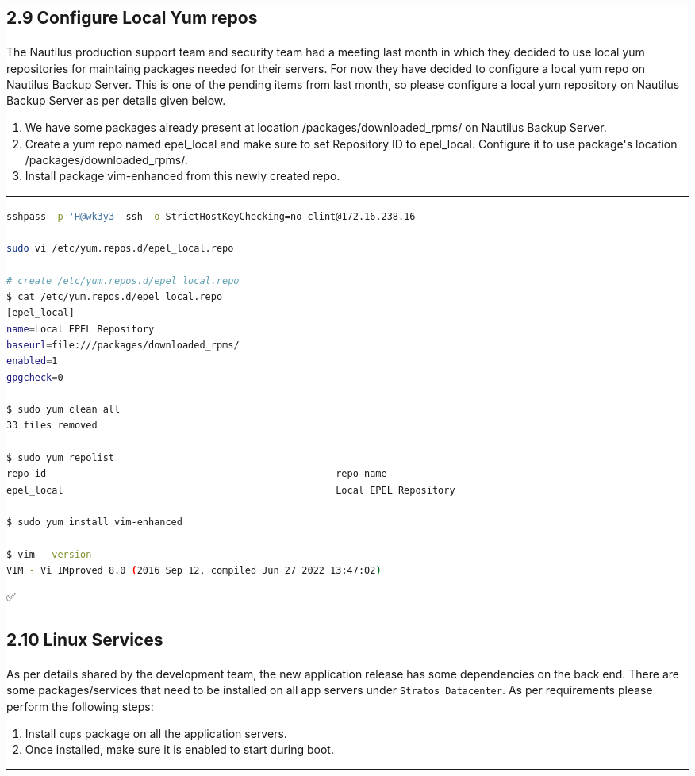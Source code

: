 ## 2.9 Configure Local Yum repos

The Nautilus production support team and security team had a meeting last month in which they decided to use local yum repositories for maintaing packages needed for their servers. For now they have decided to configure a local yum repo on Nautilus Backup Server. This is one of the pending items from last month, so please configure a local yum repository on Nautilus Backup Server as per details given below.
1. We have some packages already present at location /packages/downloaded_rpms/ on Nautilus Backup Server.
2. Create a yum repo named epel_local and make sure to set Repository ID to epel_local. Configure it to use package's location /packages/downloaded_rpms/.
3. Install package vim-enhanced from this newly created repo.

---

```bash
sshpass -p 'H@wk3y3' ssh -o StrictHostKeyChecking=no clint@172.16.238.16

sudo vi /etc/yum.repos.d/epel_local.repo

# create /etc/yum.repos.d/epel_local.repo
$ cat /etc/yum.repos.d/epel_local.repo
[epel_local]
name=Local EPEL Repository
baseurl=file:///packages/downloaded_rpms/
enabled=1
gpgcheck=0

$ sudo yum clean all
33 files removed

$ sudo yum repolist
repo id                                                   repo name
epel_local                                                Local EPEL Repository

$ sudo yum install vim-enhanced

$ vim --version
VIM - Vi IMproved 8.0 (2016 Sep 12, compiled Jun 27 2022 13:47:02)
```
✅


## 2.10 Linux Services

As per details shared by the development team, the new application release has some dependencies on the back end. There are some packages/services that need to be installed on all app servers under `Stratos Datacenter`. As per requirements please perform the following steps:
1. Install `cups` package on all the application servers.
2. Once installed, make sure it is enabled to start during boot.

---
